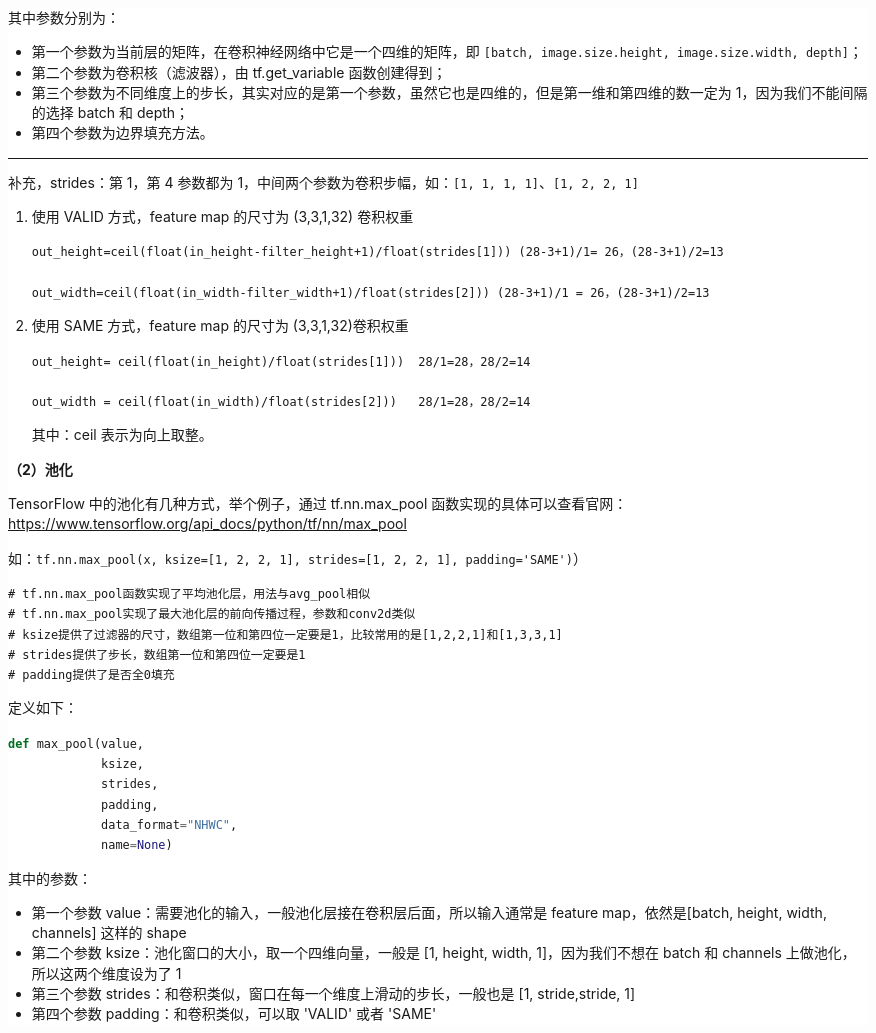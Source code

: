 其中参数分别为： 

- 第一个参数为当前层的矩阵，在卷积神经网络中它是一个四维的矩阵，即 `[batch, image.size.height, image.size.width, depth]`； 
- 第二个参数为卷积核（滤波器），由 tf.get_variable 函数创建得到； 
- 第三个参数为不同维度上的步长，其实对应的是第一个参数，虽然它也是四维的，但是第一维和第四维的数一定为 1，因为我们不能间隔的选择 batch 和 depth； 
- 第四个参数为边界填充方法。



---

补充，strides：第 1，第 4 参数都为 1，中间两个参数为卷积步幅，如：`[1, 1, 1, 1]`、`[1, 2, 2, 1]`

1. 使用 VALID 方式，feature map 的尺寸为       (3,3,1,32) 卷积权重

   ```xml
   out_height=ceil(float(in_height-filter_height+1)/float(strides[1])) (28-3+1)/1= 26，(28-3+1)/2=13
   
   out_width=ceil(float(in_width-filter_width+1)/float(strides[2])) (28-3+1)/1 = 26，(28-3+1)/2=13
   
   ```

2. 使用 SAME 方式，feature map 的尺寸为     (3,3,1,32)卷积权重

   ```xml
   out_height= ceil(float(in_height)/float(strides[1]))  28/1=28，28/2=14
   
   out_width = ceil(float(in_width)/float(strides[2]))   28/1=28，28/2=14
   ```

   其中：ceil 表示为向上取整。

**（2）池化**

TensorFlow 中的池化有几种方式，举个例子，通过 tf.nn.max_pool 函数实现的具体可以查看官网：https://www.tensorflow.org/api_docs/python/tf/nn/max_pool

如：`tf.nn.max_pool(x, ksize=[1, 2, 2, 1], strides=[1, 2, 2, 1], padding='SAME')`）

``` xml
# tf.nn.max_pool函数实现了平均池化层，用法与avg_pool相似
# tf.nn.max_pool实现了最大池化层的前向传播过程，参数和conv2d类似
# ksize提供了过滤器的尺寸，数组第一位和第四位一定要是1，比较常用的是[1,2,2,1]和[1,3,3,1]
# strides提供了步长，数组第一位和第四位一定要是1
# padding提供了是否全0填充
```

定义如下：

``` python
def max_pool(value, 
             ksize, 
             strides, 
             padding, 
             data_format="NHWC", 
             name=None)
```

其中的参数：

- 第一个参数 value：需要池化的输入，一般池化层接在卷积层后面，所以输入通常是 feature map，依然是[batch, height, width, channels] 这样的 shape
- 第二个参数 ksize：池化窗口的大小，取一个四维向量，一般是 [1, height, width, 1]，因为我们不想在 batch 和 channels 上做池化，所以这两个维度设为了 1
- 第三个参数 strides：和卷积类似，窗口在每一个维度上滑动的步长，一般也是 [1, stride,stride, 1]
- 第四个参数 padding：和卷积类似，可以取 'VALID' 或者 'SAME'
